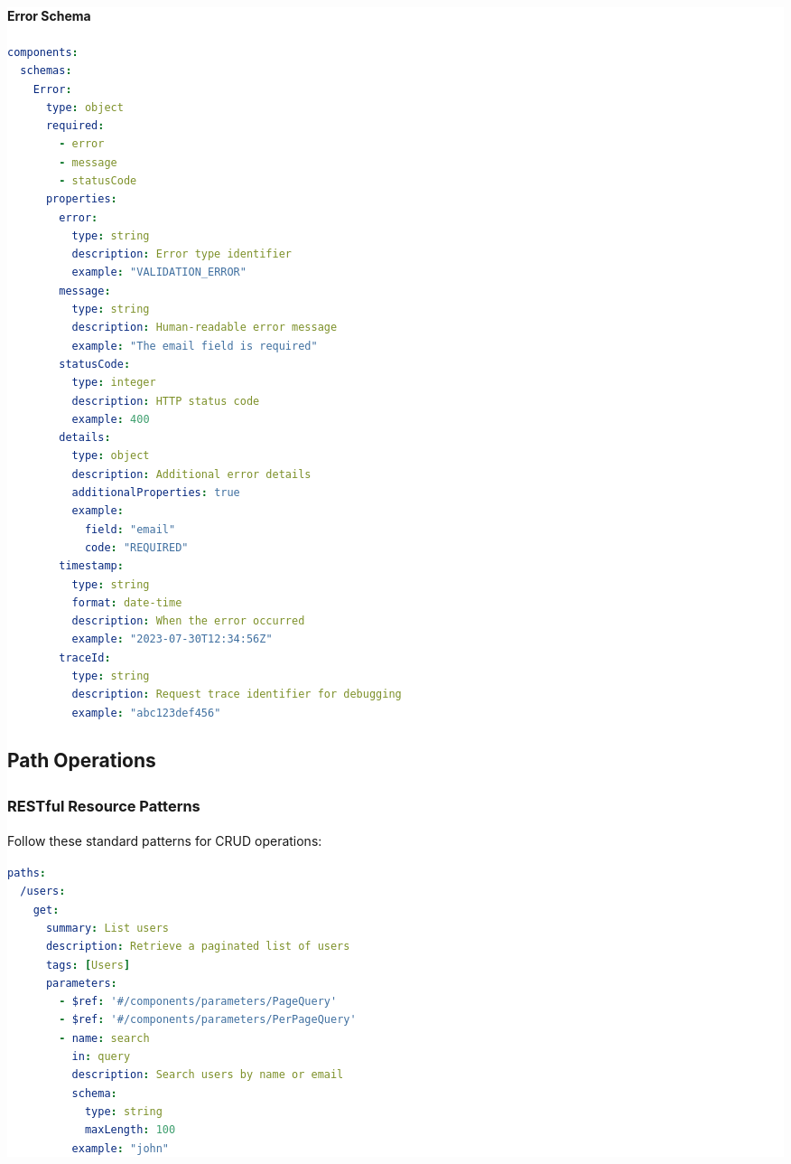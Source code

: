 #### Error Schema
```yaml
components:
  schemas:
    Error:
      type: object
      required:
        - error
        - message
        - statusCode
      properties:
        error:
          type: string
          description: Error type identifier
          example: "VALIDATION_ERROR"
        message:
          type: string
          description: Human-readable error message
          example: "The email field is required"
        statusCode:
          type: integer
          description: HTTP status code
          example: 400
        details:
          type: object
          description: Additional error details
          additionalProperties: true
          example:
            field: "email"
            code: "REQUIRED"
        timestamp:
          type: string
          format: date-time
          description: When the error occurred
          example: "2023-07-30T12:34:56Z"
        traceId:
          type: string
          description: Request trace identifier for debugging
          example: "abc123def456"
```

## Path Operations

### RESTful Resource Patterns
Follow these standard patterns for CRUD operations:

```yaml
paths:
  /users:
    get:
      summary: List users
      description: Retrieve a paginated list of users
      tags: [Users]
      parameters:
        - $ref: '#/components/parameters/PageQuery'
        - $ref: '#/components/parameters/PerPageQuery'
        - name: search
          in: query
          description: Search users by name or email
          schema:
            type: string
            maxLength: 100
          example: "john"
```